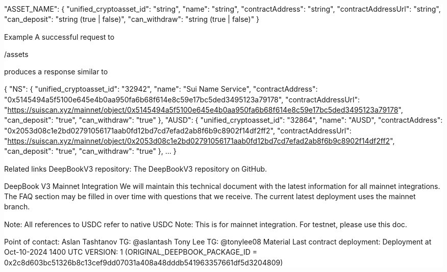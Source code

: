 "ASSET_NAME": {
	"unified_cryptoasset_id": "string",
	"name": "string",
	"contractAddress": "string",
	"contractAddressUrl": "string",
	"can_deposit": "string (true | false)",
	"can_withdraw": "string (true | false)"
}

Example
A successful request to

/assets

produces a response similar to

{
  "NS": {
    "unified_cryptoasset_id": "32942",
    "name": "Sui Name Service",
    "contractAddress": "0x5145494a5f5100e645e4b0aa950fa6b68f614e8c59e17bc5ded3495123a79178",
    "contractAddressUrl": "https://suiscan.xyz/mainnet/object/0x5145494a5f5100e645e4b0aa950fa6b68f614e8c59e17bc5ded3495123a79178",
    "can_deposit": "true",
    "can_withdraw": "true"
  },
  "AUSD": {
    "unified_cryptoasset_id": "32864",
    "name": "AUSD",
    "contractAddress": "0x2053d08c1e2bd02791056171aab0fd12bd7cd7efad2ab8f6b9c8902f14df2ff2",
    "contractAddressUrl": "https://suiscan.xyz/mainnet/object/0x2053d08c1e2bd02791056171aab0fd12bd7cd7efad2ab8f6b9c8902f14df2ff2",
    "can_deposit": "true",
    "can_withdraw": "true"
  },
	...
}


Related links
DeepBookV3 repository: The DeepBookV3 repository on GitHub.


DeepBook V3 Mainnet Integration
We will maintain this technical document with the latest information for all mainnet integrations. The FAQ section may be filled in over time with questions that we receive. The current latest deployment uses the mainnet branch.

Note: All references to USDC refer to native USDC
Note: This is for mainnet integration. For testnet, please use this doc. 

Point of contact:
Aslan Tashtanov TG: @aslantash
Tony Lee TG: @tonylee08
Material
Last contract deployment: Deployment at Oct-10-2024 1400 UTC
VERSION: 1 (ORIGINAL_DEEPBOOK_PACKAGE_ID = 0x2c8d603bc51326b8c13cef9dd07031a408a48dddb541963357661df5d3204809)
